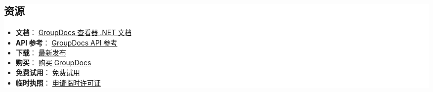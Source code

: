 ## 资源
- **文档**： [GroupDocs 查看器 .NET 文档](https://docs.groupdocs.com/viewer/net/)
- **API 参考**： [GroupDocs API 参考](https://reference.groupdocs.com/viewer/net/)
- **下载**： [最新发布](https://releases.groupdocs.com/viewer/net/)
- **购买**： [购买 GroupDocs](https://purchase.groupdocs.com/buy)
- **免费试用**： [免费试用](https://releases.groupdocs.com/viewer/net/)
- **临时执照**： [申请临时许可证](https://purchase.groupdocs.com/temporary-license/)
